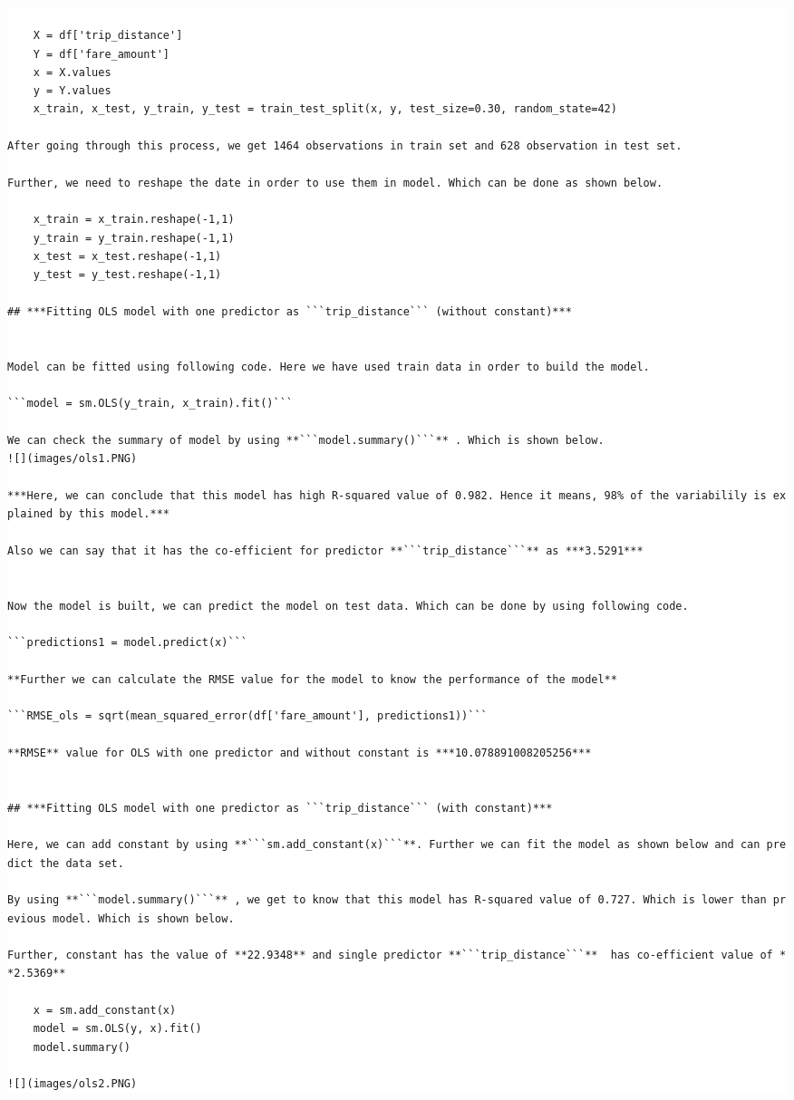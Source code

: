 ```

	X = df['trip_distance']
	Y = df['fare_amount']
	x = X.values
	y = Y.values
	x_train, x_test, y_train, y_test = train_test_split(x, y, test_size=0.30, random_state=42)

After going through this process, we get 1464 observations in train set and 628 observation in test set. 

Further, we need to reshape the date in order to use them in model. Which can be done as shown below. 

	x_train = x_train.reshape(-1,1)
	y_train = y_train.reshape(-1,1)
	x_test = x_test.reshape(-1,1)
	y_test = y_test.reshape(-1,1)

## ***Fitting OLS model with one predictor as ```trip_distance``` (without constant)***


Model can be fitted using following code. Here we have used train data in order to build the model.

```model = sm.OLS(y_train, x_train).fit()```

We can check the summary of model by using **```model.summary()```** . Which is shown below.
![](images/ols1.PNG)

***Here, we can conclude that this model has high R-squared value of 0.982. Hence it means, 98% of the variabilily is explained by this model.*** 

Also we can say that it has the co-efficient for predictor **```trip_distance```** as ***3.5291*** 


Now the model is built, we can predict the model on test data. Which can be done by using following code. 

```predictions1 = model.predict(x)```

**Further we can calculate the RMSE value for the model to know the performance of the model**

```RMSE_ols = sqrt(mean_squared_error(df['fare_amount'], predictions1))```

**RMSE** value for OLS with one predictor and without constant is ***10.078891008205256***


## ***Fitting OLS model with one predictor as ```trip_distance``` (with constant)***

Here, we can add constant by using **```sm.add_constant(x)```**. Further we can fit the model as shown below and can predict the data set. 

By using **```model.summary()```** , we get to know that this model has R-squared value of 0.727. Which is lower than previous model. Which is shown below. 

Further, constant has the value of **22.9348** and single predictor **```trip_distance```**  has co-efficient value of **2.5369**

	x = sm.add_constant(x)
	model = sm.OLS(y, x).fit()
	model.summary()

![](images/ols2.PNG)

```